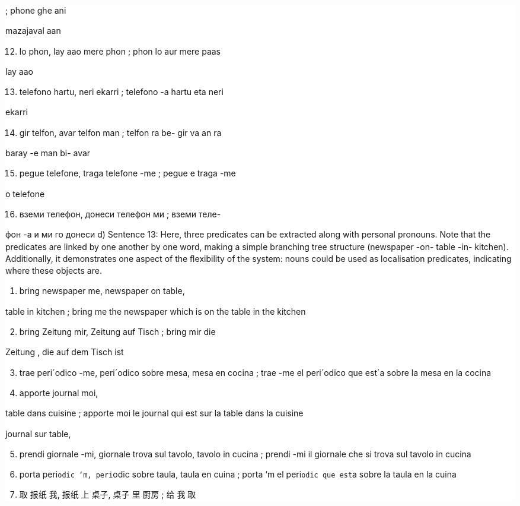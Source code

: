 ; phone ghe ani

mazajaval aan

12) lo phon, lay aao mere phon ; phon lo aur mere paas

lay aao

13) telefono hartu, neri ekarri ; telefono -a hartu eta neri

ekarri

14) gir telfon, avar telfon man ; telfon ra be- gir va an ra

baray -e man bi- avar

15) pegue telefone, traga telefone -me ; pegue e traga -me

o telefone

16) вземи телефон, донеси телефон ми ; вземи теле-

фон -а и ми го донеси
d) Sentence 13: Here, three predicates can be extracted
along with personal pronouns. Note that
the predicates
are linked by one another by one word, making a simple
branching tree structure (newspaper -on- table -in- kitchen).
Additionally, it demonstrates one aspect of the ﬂexibility of
the system: nouns could be used as localisation predicates,
indicating where these objects are.

1) bring newspaper me, newspaper on table,

table in
kitchen ; bring me the newspaper which is on the table
in the kitchen

2) bring Zeitung mir, Zeitung auf Tisch ; bring mir die

Zeitung , die auf dem Tisch ist

3) trae peri´odico -me, peri´odico sobre mesa, mesa en
cocina ; trae -me el peri´odico que est´a sobre la mesa
en la cocina

4) apporte journal moi,

table dans
cuisine ; apporte moi le journal qui est sur la table
dans la cuisine

journal sur table,

5) prendi giornale -mi, giornale trova sul tavolo, tavolo in
cucina ; prendi -mi il giornale che si trova sul tavolo
in cucina

6) porta peri`odic ‘m, peri`odic sobre taula, taula en cuina ;
porta ‘m el peri`odic que est`a sobre la taula en la cuina
7) 取 报纸 我, 报纸 上 桌子, 桌子 里 厨房 ; 给 我 取
